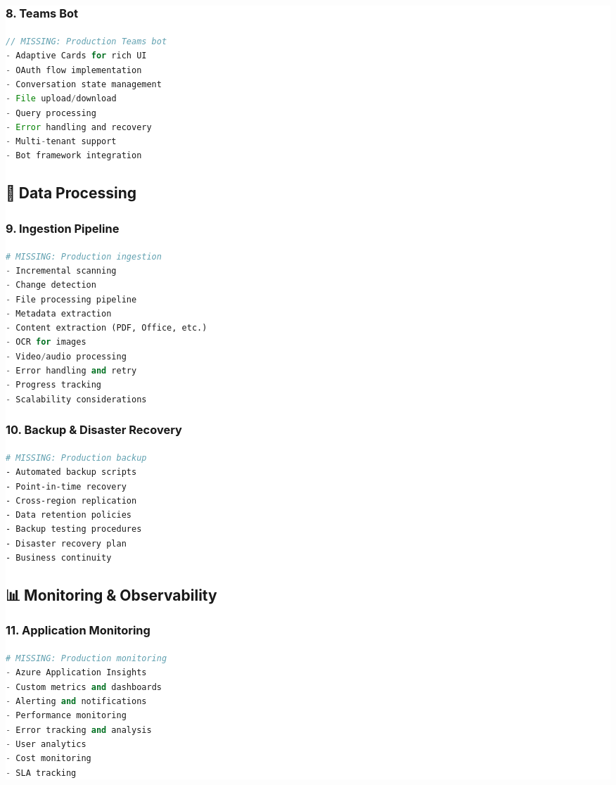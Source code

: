 ### **8. Teams Bot**
```typescript
// MISSING: Production Teams bot
- Adaptive Cards for rich UI
- OAuth flow implementation
- Conversation state management
- File upload/download
- Query processing
- Error handling and recovery
- Multi-tenant support
- Bot framework integration
```

## 🔄 **Data Processing**

### **9. Ingestion Pipeline**
```python
# MISSING: Production ingestion
- Incremental scanning
- Change detection
- File processing pipeline
- Metadata extraction
- Content extraction (PDF, Office, etc.)
- OCR for images
- Video/audio processing
- Error handling and retry
- Progress tracking
- Scalability considerations
```

### **10. Backup & Disaster Recovery**
```bash
# MISSING: Production backup
- Automated backup scripts
- Point-in-time recovery
- Cross-region replication
- Data retention policies
- Backup testing procedures
- Disaster recovery plan
- Business continuity
```

## 📊 **Monitoring & Observability**

### **11. Application Monitoring**
```python
# MISSING: Production monitoring
- Azure Application Insights
- Custom metrics and dashboards
- Alerting and notifications
- Performance monitoring
- Error tracking and analysis
- User analytics
- Cost monitoring
- SLA tracking
```
